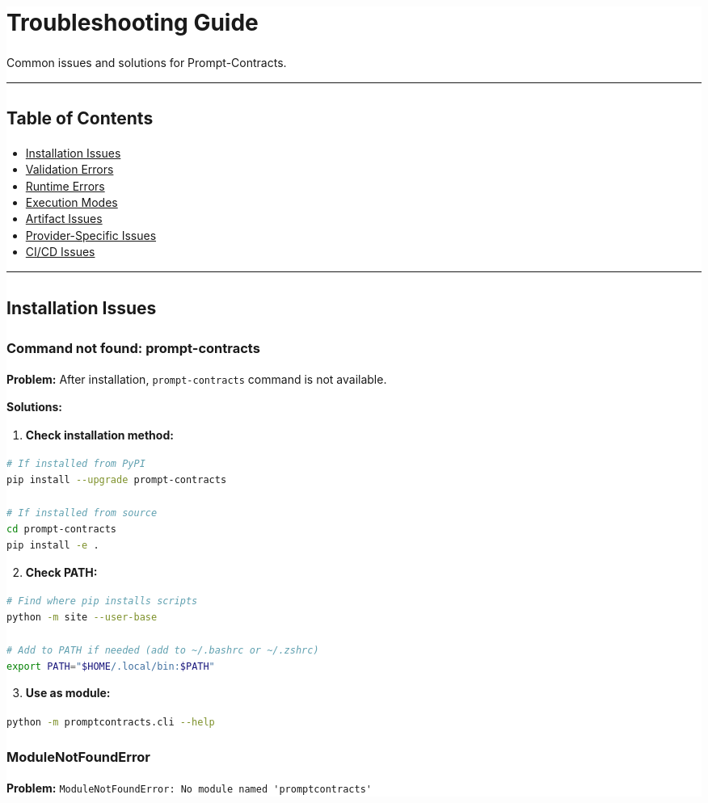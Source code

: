 # Troubleshooting Guide

Common issues and solutions for Prompt-Contracts.

---

## Table of Contents

- [Installation Issues](#installation-issues)
- [Validation Errors](#validation-errors)
- [Runtime Errors](#runtime-errors)
- [Execution Modes](#execution-modes)
- [Artifact Issues](#artifact-issues)
- [Provider-Specific Issues](#provider-specific-issues)
- [CI/CD Issues](#cicd-issues)

---

## Installation Issues

### Command not found: prompt-contracts

**Problem:** After installation, `prompt-contracts` command is not available.

**Solutions:**

1. **Check installation method:**
```bash
# If installed from PyPI
pip install --upgrade prompt-contracts

# If installed from source
cd prompt-contracts
pip install -e .
```

2. **Check PATH:**
```bash
# Find where pip installs scripts
python -m site --user-base

# Add to PATH if needed (add to ~/.bashrc or ~/.zshrc)
export PATH="$HOME/.local/bin:$PATH"
```

3. **Use as module:**
```bash
python -m promptcontracts.cli --help
```

### ModuleNotFoundError

**Problem:** `ModuleNotFoundError: No module named 'promptcontracts'`

